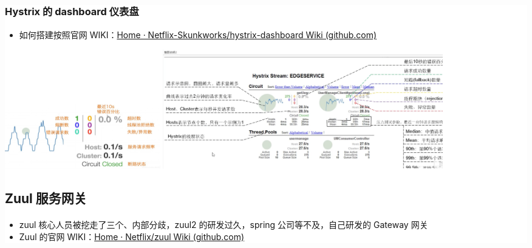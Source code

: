 

### Hystrix 的 dashboard 仪表盘

- 如何搭建按照官网 WIKI：[Home · Netflix-Skunkworks/hystrix-dashboard Wiki (github.com)](https://github.com/Netflix-Skunkworks/hystrix-dashboard/wiki)

<img src="SpringCloud自学笔记md版.assets/watermark,type_ZmFuZ3poZW5naGVpdGk,shadow_10,text_aHR0cHM6Ly9ibG9nLmNzZG4ubmV0L3FxXzM2OTAzMjYx,size_16,color_FFFFFF,t_70-1678948494380-7.png" alt="在这里插入图片描述" style="zoom: 25%;" />

<img src="SpringCloud自学笔记md版.assets/watermark,type_ZmFuZ3poZW5naGVpdGk,shadow_10,text_aHR0cHM6Ly9ibG9nLmNzZG4ubmV0L3FxXzM2OTAzMjYx,size_16,color_FFFFFF,t_70-1678948510387-10.png" alt="在这里插入图片描述" style="zoom: 45%;" />



## Zuul 服务网关

- zuul 核心人员被挖走了三个、内部分歧，zuul2 的研发过久，spring  公司等不及，自己研发的 Gateway 网关
- Zuul 的官网 WIKI：[Home · Netflix/zuul Wiki (github.com)](https://github.com/Netflix/zuul/wiki)
